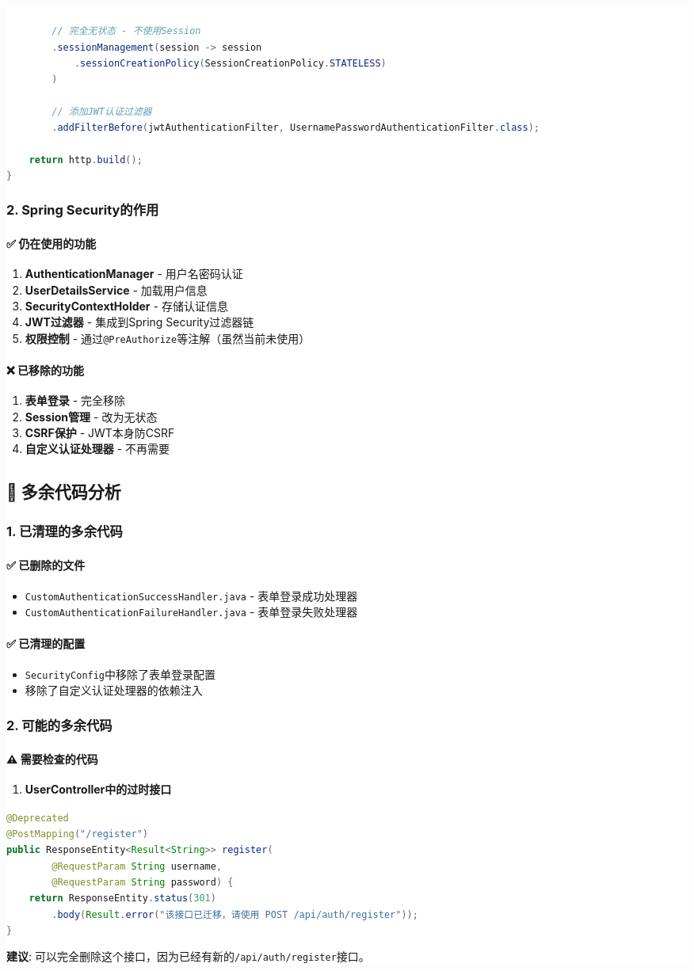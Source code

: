 ```java
        
        // 完全无状态 - 不使用Session
        .sessionManagement(session -> session
            .sessionCreationPolicy(SessionCreationPolicy.STATELESS)
        )
        
        // 添加JWT认证过滤器
        .addFilterBefore(jwtAuthenticationFilter, UsernamePasswordAuthenticationFilter.class);
    
    return http.build();
}
```

### **2. Spring Security的作用**

#### **✅ 仍在使用的功能**
1. **AuthenticationManager** - 用户名密码认证
2. **UserDetailsService** - 加载用户信息
3. **SecurityContextHolder** - 存储认证信息
4. **JWT过滤器** - 集成到Spring Security过滤器链
5. **权限控制** - 通过`@PreAuthorize`等注解（虽然当前未使用）

#### **❌ 已移除的功能**
1. **表单登录** - 完全移除
2. **Session管理** - 改为无状态
3. **CSRF保护** - JWT本身防CSRF
4. **自定义认证处理器** - 不再需要

## 🧹 **多余代码分析**

### **1. 已清理的多余代码**

#### **✅ 已删除的文件**
- `CustomAuthenticationSuccessHandler.java` - 表单登录成功处理器
- `CustomAuthenticationFailureHandler.java` - 表单登录失败处理器

#### **✅ 已清理的配置**
- `SecurityConfig`中移除了表单登录配置
- 移除了自定义认证处理器的依赖注入

### **2. 可能的多余代码**

#### **⚠️ 需要检查的代码**

1. **UserController中的过时接口**
```java
@Deprecated
@PostMapping("/register")
public ResponseEntity<Result<String>> register(
        @RequestParam String username, 
        @RequestParam String password) {
    return ResponseEntity.status(301)
        .body(Result.error("该接口已迁移，请使用 POST /api/auth/register"));
}
```
**建议**: 可以完全删除这个接口，因为已经有新的`/api/auth/register`接口。
